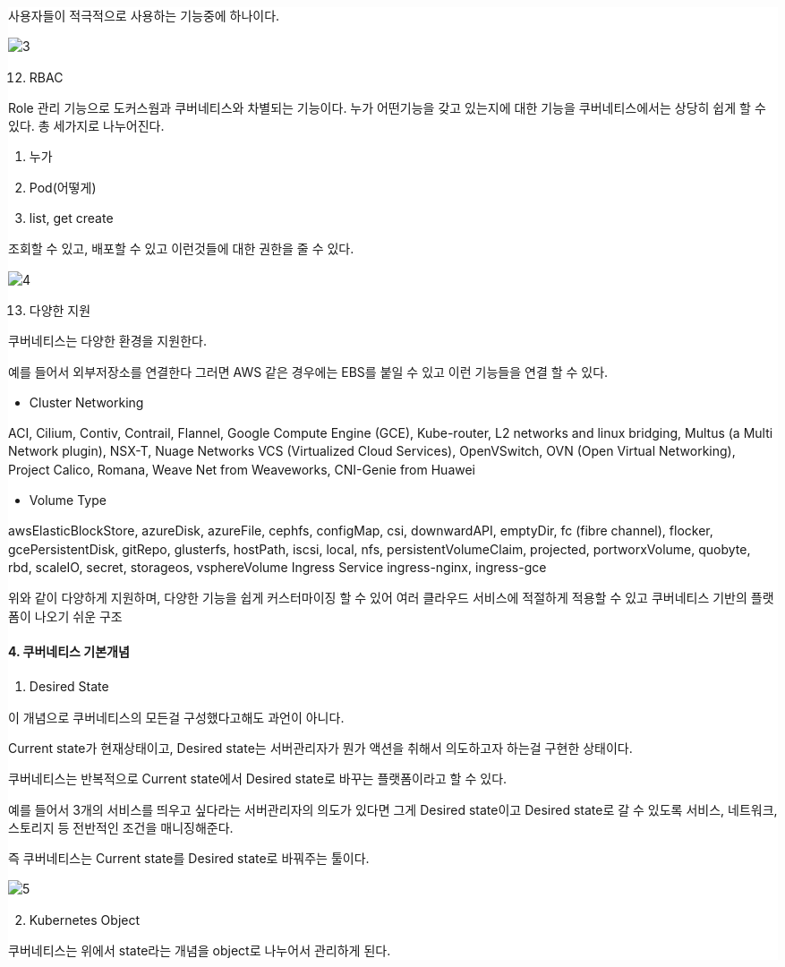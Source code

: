 사용자들이 적극적으로 사용하는 기능중에 하나이다.

![3](https://user-images.githubusercontent.com/41605276/74101567-953d3380-4b7e-11ea-82cb-7c1973857b46.png)

12) RBAC

Role 관리 기능으로 도커스웜과 쿠버네티스와 차별되는 기능이다. 누가 어떤기능을 갖고 있는지에 대한 기능을 쿠버네티스에서는 상당히 쉽게 할 수 있다. 총 세가지로 나누어진다. 

1) 누가

2) Pod(어떻게) 

3) list, get create

조회할 수 있고, 배포할 수 있고 이런것들에 대한 권한을 줄 수 있다.

![4](https://user-images.githubusercontent.com/41605276/74101572-9a9a7e00-4b7e-11ea-8705-0b760323af9d.png)

13) 다양한 지원

쿠버네티스는 다양한 환경을 지원한다.

예를 들어서 외부저장소를 연결한다 그러면 AWS 같은 경우에는 EBS를 붙일 수 있고 이런 기능들을 연결 할 수 있다.

- Cluster Networking 

ACI, Cilium, Contiv, Contrail, Flannel, Google Compute Engine (GCE), Kube-router, L2 networks and linux bridging, Multus (a Multi Network plugin), NSX-T, Nuage Networks VCS (Virtualized Cloud Services), OpenVSwitch, OVN (Open Virtual Networking), Project Calico, Romana, Weave Net from Weaveworks, CNI-Genie from Huawei

- Volume Type 

awsElasticBlockStore, azureDisk, azureFile, cephfs, configMap, csi, downwardAPI, emptyDir, fc (fibre channel), flocker, gcePersistentDisk, gitRepo, glusterfs, hostPath, iscsi, local, nfs, persistentVolumeClaim, projected, portworxVolume, quobyte,
rbd, scaleIO, secret, storageos, vsphereVolume Ingress Service ingress-nginx, ingress-gce

위와 같이 다양하게 지원하며, 다양한 기능을 쉽게 커스터마이징 할 수 있어 여러 클라우드 서비스에 적절하게 적용할 수 있고 쿠버네티스 기반의 플랫폼이 나오기 쉬운 구조

#### 4. 쿠버네티스 기본개념

1) Desired State

이 개념으로 쿠버네티스의 모든걸 구성했다고해도 과언이 아니다.

Current state가 현재상태이고, Desired state는 서버관리자가 뭔가 액션을 취해서 의도하고자 하는걸 구현한 상태이다.

쿠버네티스는 반복적으로 Current state에서 Desired state로 바꾸는 플랫폼이라고 할 수 있다.

예를 들어서 3개의 서비스를 띄우고 싶다라는 서버관리자의 의도가 있다면 그게 Desired state이고 Desired state로 갈 수 있도록 서비스, 네트워크, 스토리지 등 전반적인 조건을 매니징해준다.

즉 쿠버네티스는 Current state를 Desired state로 바꿔주는 툴이다.

![5](https://user-images.githubusercontent.com/41605276/74101577-a128f580-4b7e-11ea-8916-00fd285372b5.png)

2) Kubernetes Object

쿠버네티스는 위에서 state라는 개념을 object로 나누어서 관리하게 된다.
